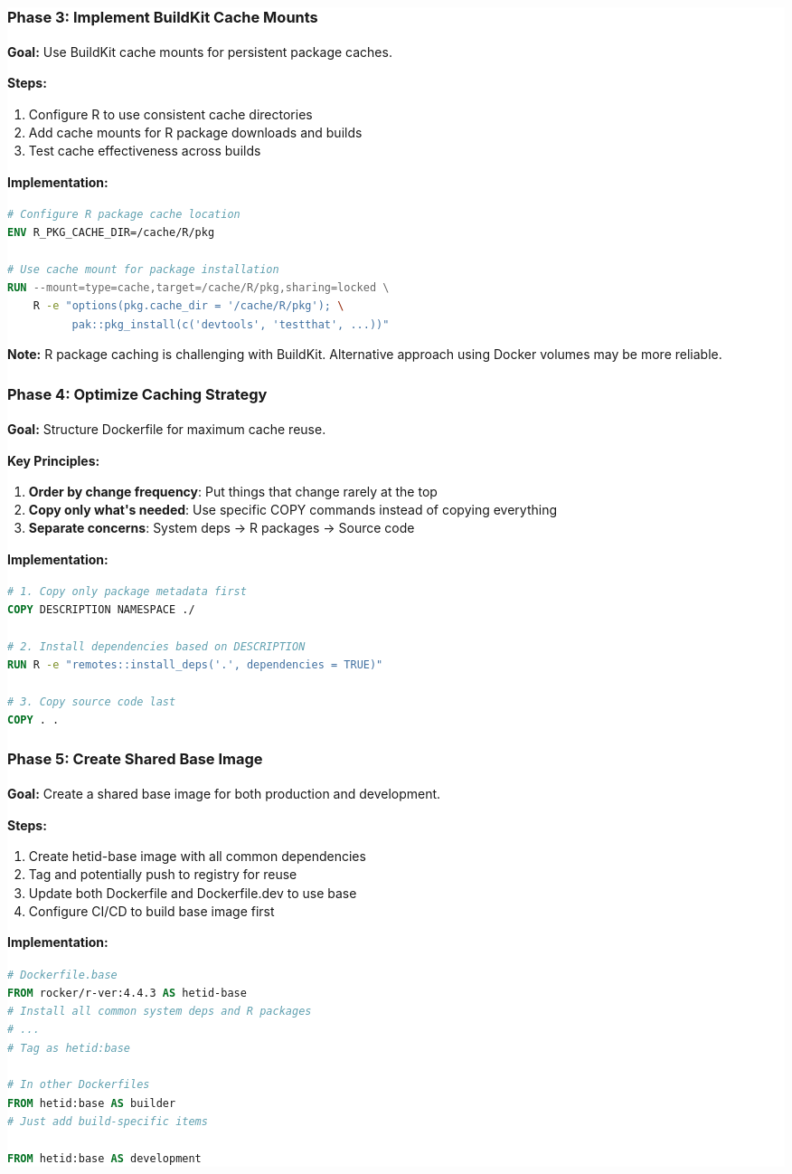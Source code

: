 
### Phase 3: Implement BuildKit Cache Mounts

**Goal:** Use BuildKit cache mounts for persistent package caches.

**Steps:**
1. Configure R to use consistent cache directories
2. Add cache mounts for R package downloads and builds
3. Test cache effectiveness across builds

**Implementation:**
```dockerfile
# Configure R package cache location
ENV R_PKG_CACHE_DIR=/cache/R/pkg

# Use cache mount for package installation
RUN --mount=type=cache,target=/cache/R/pkg,sharing=locked \
    R -e "options(pkg.cache_dir = '/cache/R/pkg'); \
          pak::pkg_install(c('devtools', 'testthat', ...))"
```

**Note:** R package caching is challenging with BuildKit. Alternative approach using Docker volumes may be more reliable.

### Phase 4: Optimize Caching Strategy

**Goal:** Structure Dockerfile for maximum cache reuse.

**Key Principles:**
1. **Order by change frequency**: Put things that change rarely at the top
2. **Copy only what's needed**: Use specific COPY commands instead of copying everything
3. **Separate concerns**: System deps → R packages → Source code

**Implementation:**
```dockerfile
# 1. Copy only package metadata first
COPY DESCRIPTION NAMESPACE ./

# 2. Install dependencies based on DESCRIPTION
RUN R -e "remotes::install_deps('.', dependencies = TRUE)"

# 3. Copy source code last
COPY . .
```

### Phase 5: Create Shared Base Image

**Goal:** Create a shared base image for both production and development.

**Steps:**
1. Create hetid-base image with all common dependencies
2. Tag and potentially push to registry for reuse
3. Update both Dockerfile and Dockerfile.dev to use base
4. Configure CI/CD to build base image first

**Implementation:**
```dockerfile
# Dockerfile.base
FROM rocker/r-ver:4.4.3 AS hetid-base
# Install all common system deps and R packages
# ...
# Tag as hetid:base

# In other Dockerfiles
FROM hetid:base AS builder
# Just add build-specific items

FROM hetid:base AS development
```